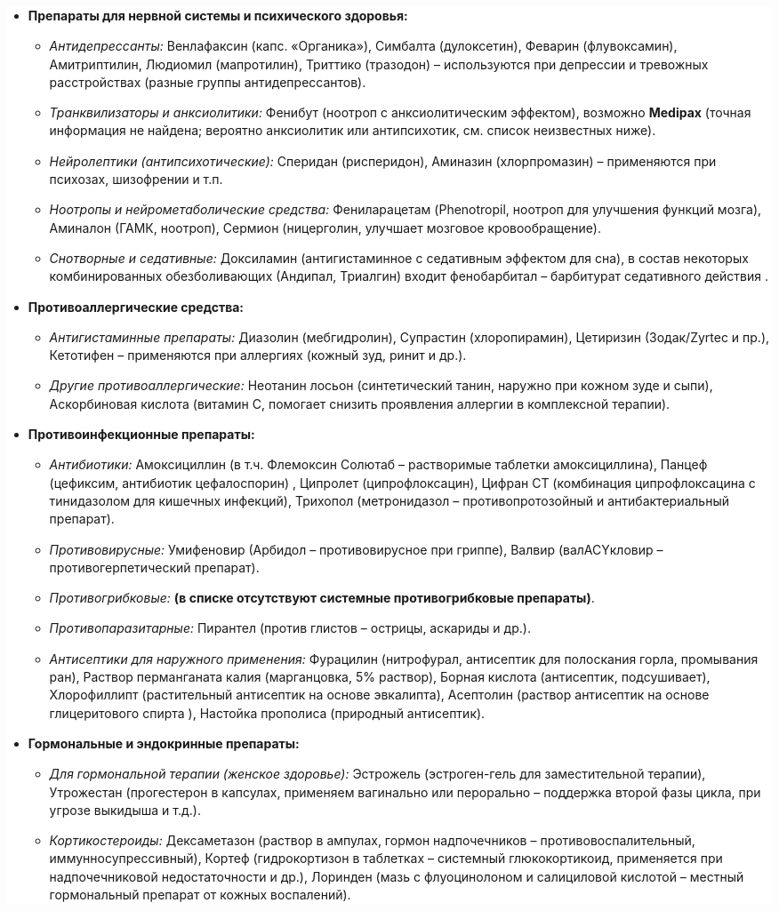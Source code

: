     
- **Препараты для нервной системы и психического здоровья:**
    
    - _Антидепрессанты:_ Венлафаксин (капс. «Органика»), Симбалта (дулоксетин), Феварин (флувоксамин), Амитриптилин, Людиомил (мапротилин), Триттико (тразодон) – используются при депрессии и тревожных расстройствах (разные группы антидепрессантов).
        
    - _Транквилизаторы и анксиолитики:_ Фенибут (ноотроп с анксиолитическим эффектом), возможно **Medipax** (точная информация не найдена; вероятно анксиолитик или антипсихотик, см. список неизвестных ниже).
        
    - _Нейролептики (антипсихотические):_ Сперидан (рисперидон), Аминазин (хлорпромазин) – применяются при психозах, шизофрении и т.п.
        
    - _Ноотропы и нейрометаболические средства:_ Фениларацетам (Phenotropil, ноотроп для улучшения функций мозга), Аминалон (ГАМК, ноотроп), Сермион (ницерголин, улучшает мозговое кровообращение).
        
    - _Снотворные и седативные:_ Доксиламин (антигистаминное с седативным эффектом для сна), в состав некоторых комбинированных обезболивающих (Андипал, Триалгин) входит фенобарбитал – барбитурат седативного действия .
        
    
- **Противоаллергические средства:**
    
    - _Антигистаминные препараты:_ Диазолин (мебгидролин), Супрастин (хлоропирамин), Цетиризин (Зодак/Zyrtec и пр.), Кетотифен – применяются при аллергиях (кожный зуд, ринит и др.).
        
    - _Другие противоаллергические:_ Неотанин лосьон (синтетический танин, наружно при кожном зуде и сыпи), Аскорбиновая кислота (витамин C, помогает снизить проявления аллергии в комплексной терапии).
        
    
- **Противоинфекционные препараты:**
    
    - _Антибиотики:_ Амоксициллин (в т.ч. Флемоксин Солютаб – растворимые таблетки амоксициллина), Панцеф (цефиксим, антибиотик цефалоспорин) , Ципролет (ципрофлоксацин), Цифран СТ (комбинация ципрофлоксацина с тинидазолом для кишечных инфекций), Трихопол (метронидазол – противопротозойный и антибактериальный препарат).
        
    - _Противовирусные:_ Умифеновир (Арбидол – противовирусное при гриппе), Валвир (валACYкловир – противогерпетический препарат).
        
    - _Противогрибковые:_ **(в списке отсутствуют системные противогрибковые препараты)**.
        
    - _Противопаразитарные:_ Пирантел (против глистов – острицы, аскариды и др.).
        
    - _Антисептики для наружного применения:_ Фурацилин (нитрофурал, антисептик для полоскания горла, промывания ран), Раствор перманганата калия (марганцовка, 5% раствор), Борная кислота (антисептик, подсушивает), Хлорофиллипт (растительный антисептик на основе эвкалипта), Асептолин (раствор антисептик на основе глицеритового спирта ), Настойка прополиса (природный антисептик).
        
    
- **Гормональные и эндокринные препараты:**
    
    - _Для гормональной терапии (женское здоровье):_ Эстрожель (эстроген-гель для заместительной терапии), Утрожестан (прогестерон в капсулах, применяем вагинально или перорально – поддержка второй фазы цикла, при угрозе выкидыша и т.д.).
        
    - _Кортикостероиды:_ Дексаметазон (раствор в ампулах, гормон надпочечников – противовоспалительный, иммунносупрессивный), Кортеф (гидрокортизон в таблетках – системный глюкокортикоид, применяется при надпочечниковой недостаточности и др.), Лоринден (мазь с флуоцинолоном и салициловой кислотой – местный гормональный препарат от кожных воспалений).
        